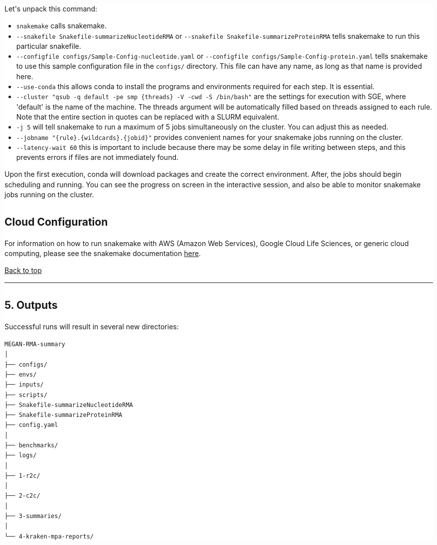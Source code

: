 Let's unpack this command:
- `snakemake` calls snakemake.
- `--snakefile Snakefile-summarizeNucleotideRMA` or `--snakefile Snakefile-summarizeProteinRMA` tells snakemake to run this particular snakefile.
- `--configfile configs/Sample-Config-nucleotide.yaml` or `--configfile configs/Sample-Config-protein.yaml` tells snakemake to use this sample configuration file in the `configs/` directory. This file can have any name, as long as that name is provided here.
-  `--use-conda` this allows conda to install the programs and environments required for each step. It is essential.
- `--cluster "qsub -q default -pe smp {threads} -V -cwd -S /bin/bash"` are the settings for execution with SGE, where 'default' is the name of the machine. The threads argument will be automatically filled based on threads assigned to each rule. Note that the entire section in quotes can be replaced with a SLURM equivalent.
- `-j 5` will tell snakemake to run a maximum of 5 jobs simultaneously on the cluster. You can adjust this as needed.
- `--jobname "{rule}.{wildcards}.{jobid}"` provides convenient names for your snakemake jobs running on the cluster.
- `--latency-wait 60` this is important to include because there may be some delay in file writing between steps, and this prevents errors if files are not immediately found.

Upon the first execution, conda will download packages and create the correct environment. After, the jobs should begin scheduling and running. You can see the progress on screen in the interactive session, and also be able to monitor snakemake jobs running on the cluster. 


## Cloud Configuration

For information on how to run snakemake with AWS (Amazon Web Services), Google Cloud Life Sciences, or generic cloud computing, please see the snakemake documentation [here](https://snakemake.readthedocs.io/en/stable/executing/cloud.html).

[Back to top](#TOP)

---------------

## **5. Outputs** <a name="OTPS"></a>

Successful runs will result in several new directories:
```
MEGAN-RMA-summary
│
├── configs/
├── envs/
├── inputs/
├── scripts/
├── Snakefile-summarizeNucleotideRMA
├── Snakefile-summarizeProteinRMA
├── config.yaml
│
├── benchmarks/
├── logs/
│
├── 1-r2c/
│
├── 2-c2c/
│
├── 3-summaries/
│
└── 4-kraken-mpa-reports/
```
